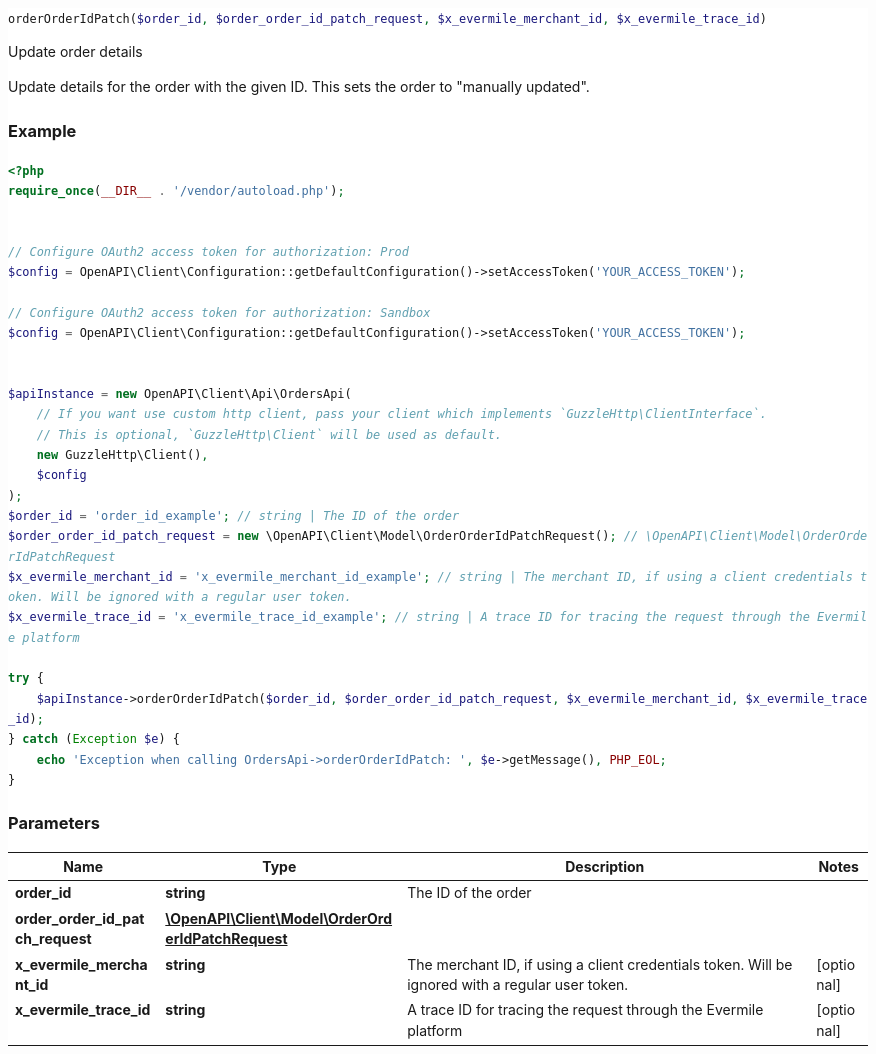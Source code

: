 ```php
orderOrderIdPatch($order_id, $order_order_id_patch_request, $x_evermile_merchant_id, $x_evermile_trace_id)
```

Update order details

Update details for the order with the given ID. This sets the order to \"manually updated\".

### Example

```php
<?php
require_once(__DIR__ . '/vendor/autoload.php');


// Configure OAuth2 access token for authorization: Prod
$config = OpenAPI\Client\Configuration::getDefaultConfiguration()->setAccessToken('YOUR_ACCESS_TOKEN');

// Configure OAuth2 access token for authorization: Sandbox
$config = OpenAPI\Client\Configuration::getDefaultConfiguration()->setAccessToken('YOUR_ACCESS_TOKEN');


$apiInstance = new OpenAPI\Client\Api\OrdersApi(
    // If you want use custom http client, pass your client which implements `GuzzleHttp\ClientInterface`.
    // This is optional, `GuzzleHttp\Client` will be used as default.
    new GuzzleHttp\Client(),
    $config
);
$order_id = 'order_id_example'; // string | The ID of the order
$order_order_id_patch_request = new \OpenAPI\Client\Model\OrderOrderIdPatchRequest(); // \OpenAPI\Client\Model\OrderOrderIdPatchRequest
$x_evermile_merchant_id = 'x_evermile_merchant_id_example'; // string | The merchant ID, if using a client credentials token. Will be ignored with a regular user token.
$x_evermile_trace_id = 'x_evermile_trace_id_example'; // string | A trace ID for tracing the request through the Evermile platform

try {
    $apiInstance->orderOrderIdPatch($order_id, $order_order_id_patch_request, $x_evermile_merchant_id, $x_evermile_trace_id);
} catch (Exception $e) {
    echo 'Exception when calling OrdersApi->orderOrderIdPatch: ', $e->getMessage(), PHP_EOL;
}
```

### Parameters

| Name | Type | Description  | Notes |
| ------------- | ------------- | ------------- | ------------- |
| **order_id** | **string**| The ID of the order | |
| **order_order_id_patch_request** | [**\OpenAPI\Client\Model\OrderOrderIdPatchRequest**](../Model/OrderOrderIdPatchRequest.md)|  | |
| **x_evermile_merchant_id** | **string**| The merchant ID, if using a client credentials token. Will be ignored with a regular user token. | [optional] |
| **x_evermile_trace_id** | **string**| A trace ID for tracing the request through the Evermile platform | [optional] |
